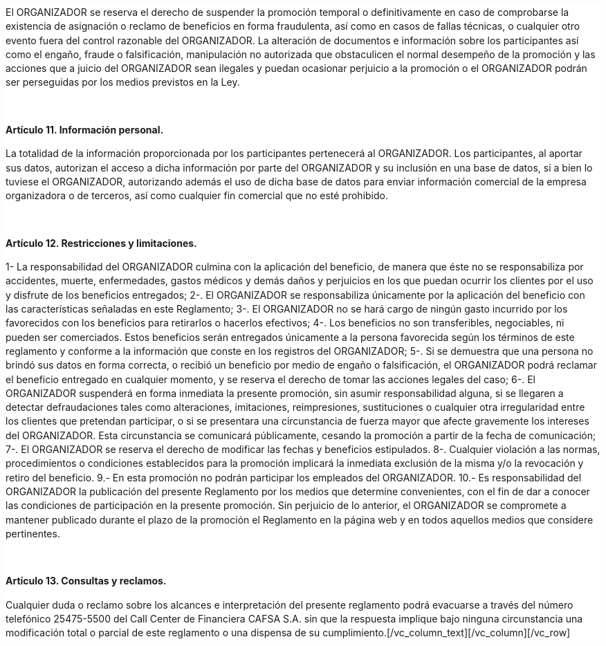 <span style="font-weight: 400;">El ORGANIZADOR se reserva el derecho de suspender la promoción temporal o definitivamente en caso de comprobarse la existencia de asignación o reclamo de beneficios en forma fraudulenta, así como en casos de fallas técnicas, o cualquier otro evento fuera del control razonable del ORGANIZADOR. La alteración de documentos e información sobre los participantes así como el engaño, fraude o falsificación, manipulación no autorizada que obstaculicen el normal desempeño de la promoción y las acciones que a juicio del ORGANIZADOR sean ilegales y puedan ocasionar perjuicio a la promoción o el ORGANIZADOR podrán ser perseguidas por los medios previstos en la Ley.</span>

&nbsp;

<b>Artículo 11. Información personal.</b>

<span style="font-weight: 400;">La totalidad de la información proporcionada por los participantes pertenecerá al ORGANIZADOR. Los participantes, al aportar sus datos, autorizan el acceso a dicha información por parte del ORGANIZADOR y su inclusión en una base de datos, si a bien lo tuviese el ORGANIZADOR, autorizando además el uso de dicha base de datos para enviar información comercial de la empresa organizadora o de terceros, así como cualquier fin comercial que no esté prohibido.</span>

&nbsp;

<b>Artículo 12. Restricciones y limitaciones.</b>

<span style="font-weight: 400;">1- La responsabilidad del ORGANIZADOR culmina con la aplicación del beneficio, de manera que éste no se responsabiliza por accidentes, muerte, enfermedades, gastos médicos y demás daños y perjuicios en los que puedan ocurrir los clientes por el uso y disfrute de los beneficios entregados; 2-. El ORGANIZADOR se responsabiliza únicamente por la aplicación del beneficio con las características señaladas en este Reglamento; 3-. El ORGANIZADOR no se hará cargo de ningún gasto incurrido por los favorecidos con los beneficios para retirarlos o hacerlos efectivos; 4-. Los beneficios no son transferibles, negociables, ni pueden ser comerciados. Estos beneficios serán entregados únicamente a la persona favorecida según los términos de este reglamento y conforme a la información que conste en los registros del ORGANIZADOR; 5-. Si se demuestra que una persona no brindó sus datos en forma correcta, o recibió un beneficio por medio de engaño o falsificación, el ORGANIZADOR podrá reclamar el beneficio entregado en cualquier momento, y se reserva el derecho de tomar las acciones legales del caso; 6-. El ORGANIZADOR suspenderá en forma inmediata la presente promoción, sin asumir responsabilidad alguna, si se llegaren a detectar defraudaciones tales como alteraciones, imitaciones, reimpresiones, sustituciones o cualquier otra irregularidad entre los clientes que pretendan participar, o si se presentara una circunstancia de fuerza mayor que afecte gravemente los intereses del ORGANIZADOR. Esta circunstancia se comunicará públicamente, cesando la promoción a partir de la fecha de comunicación; 7-. El ORGANIZADOR se reserva el derecho de modificar las fechas y beneficios estipulados. 8-. Cualquier violación a las normas, procedimientos o condiciones establecidos para la promoción implicará la inmediata exclusión de la misma y/o la revocación y retiro del beneficio. 9.- En esta promoción no podrán participar los empleados del ORGANIZADOR. 10.- Es responsabilidad del ORGANIZADOR la publicación del presente Reglamento por los medios que determine convenientes, con el fin de dar a conocer las condiciones de participación en la presente promoción. Sin perjuicio de lo anterior, el ORGANIZADOR se compromete a mantener publicado durante el plazo de la promoción el Reglamento en la página web y en todos aquellos medios que considere pertinentes.</span>

&nbsp;

<b>Artículo 13. Consultas y reclamos.</b>

<span style="font-weight: 400;">Cualquier duda o reclamo sobre los alcances e interpretación del presente reglamento podrá evacuarse a través del número telefónico 25475-5500 del Call Center de Financiera CAFSA S.A. sin que la respuesta implique bajo ninguna circunstancia una modificación total o parcial de este reglamento o una dispensa de su cumplimiento.</span>[/vc_column_text][/vc_column][/vc_row]